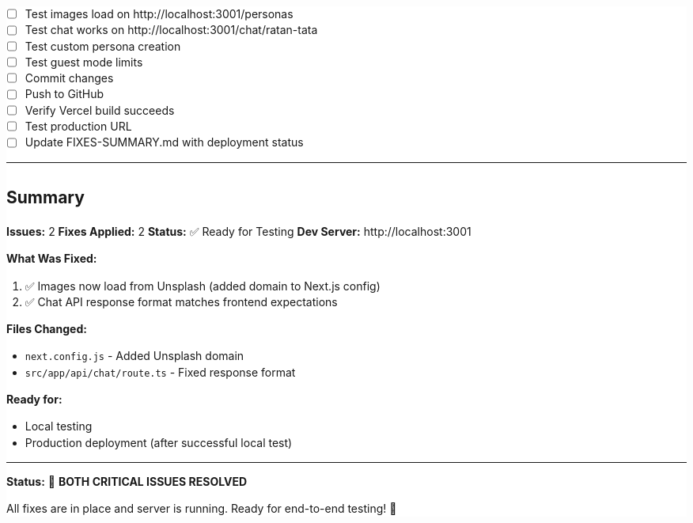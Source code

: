- [ ] Test images load on http://localhost:3001/personas
- [ ] Test chat works on http://localhost:3001/chat/ratan-tata
- [ ] Test custom persona creation
- [ ] Test guest mode limits
- [ ] Commit changes
- [ ] Push to GitHub
- [ ] Verify Vercel build succeeds
- [ ] Test production URL
- [ ] Update FIXES-SUMMARY.md with deployment status

---

## Summary

**Issues:** 2
**Fixes Applied:** 2
**Status:** ✅ Ready for Testing
**Dev Server:** http://localhost:3001

**What Was Fixed:**
1. ✅ Images now load from Unsplash (added domain to Next.js config)
2. ✅ Chat API response format matches frontend expectations

**Files Changed:**
- `next.config.js` - Added Unsplash domain
- `src/app/api/chat/route.ts` - Fixed response format

**Ready for:**
- Local testing
- Production deployment (after successful local test)

---

**Status:** 🎯 **BOTH CRITICAL ISSUES RESOLVED**

All fixes are in place and server is running. Ready for end-to-end testing! 🚀
